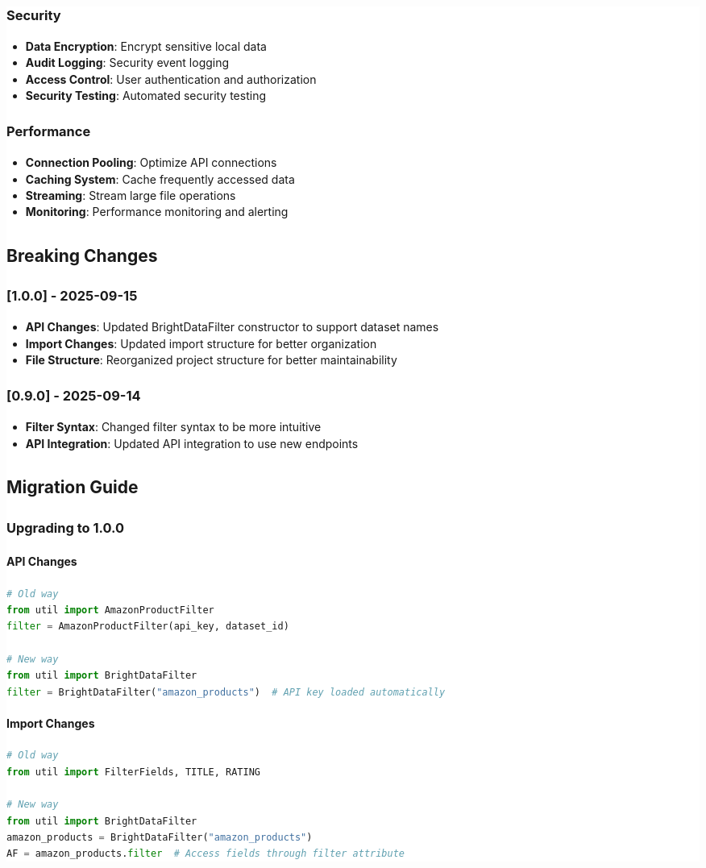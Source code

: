 ### Security
- **Data Encryption**: Encrypt sensitive local data
- **Audit Logging**: Security event logging
- **Access Control**: User authentication and authorization
- **Security Testing**: Automated security testing

### Performance
- **Connection Pooling**: Optimize API connections
- **Caching System**: Cache frequently accessed data
- **Streaming**: Stream large file operations
- **Monitoring**: Performance monitoring and alerting

## Breaking Changes

### [1.0.0] - 2025-09-15
- **API Changes**: Updated BrightDataFilter constructor to support dataset names
- **Import Changes**: Updated import structure for better organization
- **File Structure**: Reorganized project structure for better maintainability

### [0.9.0] - 2025-09-14
- **Filter Syntax**: Changed filter syntax to be more intuitive
- **API Integration**: Updated API integration to use new endpoints

## Migration Guide

### Upgrading to 1.0.0

#### API Changes
```python
# Old way
from util import AmazonProductFilter
filter = AmazonProductFilter(api_key, dataset_id)

# New way
from util import BrightDataFilter
filter = BrightDataFilter("amazon_products")  # API key loaded automatically
```

#### Import Changes
```python
# Old way
from util import FilterFields, TITLE, RATING

# New way
from util import BrightDataFilter
amazon_products = BrightDataFilter("amazon_products")
AF = amazon_products.filter  # Access fields through filter attribute
```
